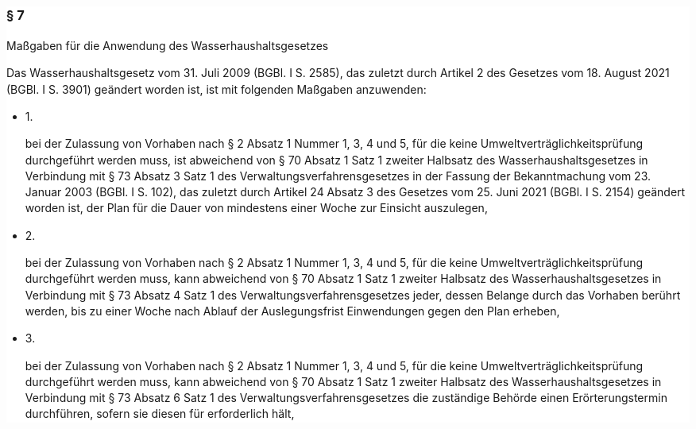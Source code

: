 </div>

</div>

<span id="BJNR080200022BJNE000801311.html"></span>

### § 7  
Maßgaben für die Anwendung des Wasserhaushaltsgesetzes

<div>

<div class="jnhtml">

<div>

<div class="jurAbsatz">

Das Wasserhaushaltsgesetz vom 31. Juli 2009 (BGBl. I S. 2585), das
zuletzt durch Artikel 2 des Gesetzes vom 18. August 2021 (BGBl. I S.
3901) geändert worden ist, ist mit folgenden Maßgaben anzuwenden:

  - 1\.
    
    <div style="">
    
    bei der Zulassung von Vorhaben nach § 2 Absatz 1 Nummer 1, 3, 4 und
    5, für die keine Umweltverträglichkeitsprüfung durchgeführt werden
    muss, ist abweichend von § 70 Absatz 1 Satz 1 zweiter Halbsatz des
    Wasserhaushaltsgesetzes in Verbindung mit § 73 Absatz 3 Satz 1 des
    Verwaltungsverfahrensgesetzes in der Fassung der Bekanntmachung vom
    23. Januar 2003 (BGBl. I S. 102), das zuletzt durch Artikel 24
    Absatz 3 des Gesetzes vom 25. Juni 2021 (BGBl. I S. 2154) geändert
    worden ist, der Plan für die Dauer von mindestens einer Woche zur
    Einsicht auszulegen,
    
    </div>

  - 2\.
    
    <div style="">
    
    bei der Zulassung von Vorhaben nach § 2 Absatz 1 Nummer 1, 3, 4 und
    5, für die keine Umweltverträglichkeitsprüfung durchgeführt werden
    muss, kann abweichend von § 70 Absatz 1 Satz 1 zweiter Halbsatz des
    Wasserhaushaltsgesetzes in Verbindung mit § 73 Absatz 4 Satz 1 des
    Verwaltungsverfahrensgesetzes jeder, dessen Belange durch das
    Vorhaben berührt werden, bis zu einer Woche nach Ablauf der
    Auslegungsfrist Einwendungen gegen den Plan erheben,
    
    </div>

  - 3\.
    
    <div style="">
    
    bei der Zulassung von Vorhaben nach § 2 Absatz 1 Nummer 1, 3, 4 und
    5, für die keine Umweltverträglichkeitsprüfung durchgeführt werden
    muss, kann abweichend von § 70 Absatz 1 Satz 1 zweiter Halbsatz des
    Wasserhaushaltsgesetzes in Verbindung mit § 73 Absatz 6 Satz 1 des
    Verwaltungsverfahrensgesetzes die zuständige Behörde einen
    Erörterungstermin durchführen, sofern sie diesen für erforderlich
    hält,
    